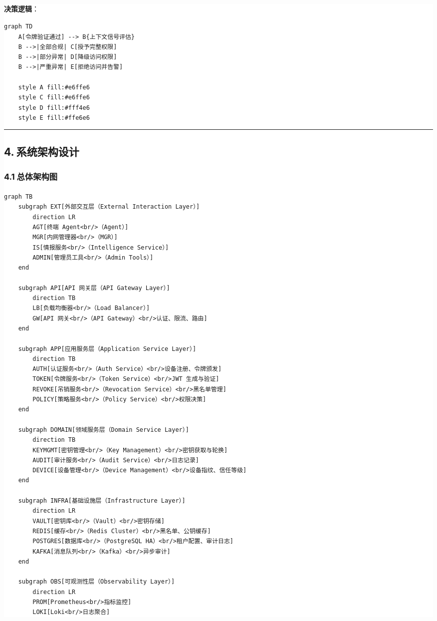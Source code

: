 **决策逻辑**：

```mermaid
graph TD
    A[令牌验证通过] --> B{上下文信号评估}
    B -->|全部合规| C[授予完整权限]
    B -->|部分异常| D[降级访问权限]
    B -->|严重异常| E[拒绝访问并告警]
    
    style A fill:#e6ffe6
    style C fill:#e6ffe6
    style D fill:#fff4e6
    style E fill:#ffe6e6
```

---

## 4. 系统架构设计

### 4.1 总体架构图

```mermaid
graph TB
    subgraph EXT[外部交互层（External Interaction Layer）]
        direction LR
        AGT[终端 Agent<br/>（Agent）]
        MGR[内网管理器<br/>（MGR）]
        IS[情报服务<br/>（Intelligence Service）]
        ADMIN[管理员工具<br/>（Admin Tools）]
    end
    
    subgraph API[API 网关层（API Gateway Layer）]
        direction TB
        LB[负载均衡器<br/>（Load Balancer）]
        GW[API 网关<br/>（API Gateway）<br/>认证、限流、路由]
    end
    
    subgraph APP[应用服务层（Application Service Layer）]
        direction TB
        AUTH[认证服务<br/>（Auth Service）<br/>设备注册、令牌颁发]
        TOKEN[令牌服务<br/>（Token Service）<br/>JWT 生成与验证]
        REVOKE[吊销服务<br/>（Revocation Service）<br/>黑名单管理]
        POLICY[策略服务<br/>（Policy Service）<br/>权限决策]
    end
    
    subgraph DOMAIN[领域服务层（Domain Service Layer）]
        direction TB
        KEYMGMT[密钥管理<br/>（Key Management）<br/>密钥获取与轮换]
        AUDIT[审计服务<br/>（Audit Service）<br/>日志记录]
        DEVICE[设备管理<br/>（Device Management）<br/>设备指纹、信任等级]
    end
    
    subgraph INFRA[基础设施层（Infrastructure Layer）]
        direction LR
        VAULT[密钥库<br/>（Vault）<br/>密钥存储]
        REDIS[缓存<br/>（Redis Cluster）<br/>黑名单、公钥缓存]
        POSTGRES[数据库<br/>（PostgreSQL HA）<br/>租户配置、审计日志]
        KAFKA[消息队列<br/>（Kafka）<br/>异步审计]
    end
    
    subgraph OBS[可观测性层（Observability Layer）]
        direction LR
        PROM[Prometheus<br/>指标监控]
        LOKI[Loki<br/>日志聚合]
```